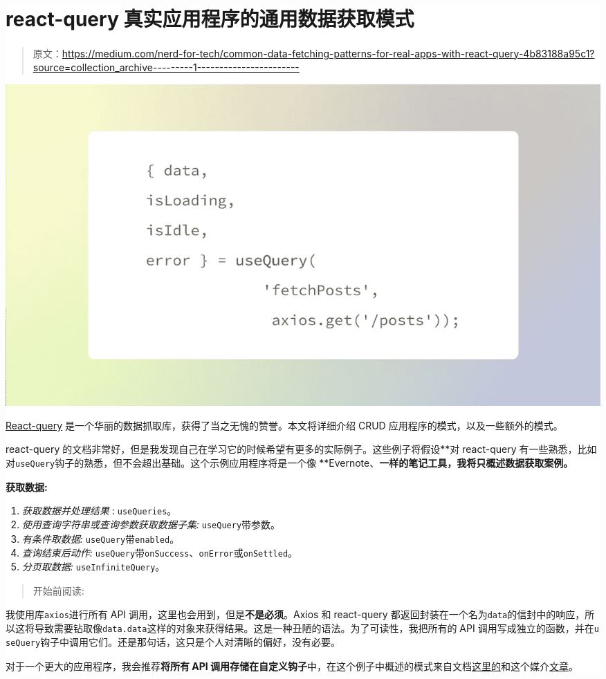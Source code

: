 # react-query 真实应用程序的通用数据获取模式

> 原文：<https://medium.com/nerd-for-tech/common-data-fetching-patterns-for-real-apps-with-react-query-4b83188a95c1?source=collection_archive---------1----------------------->

![](img/8d4d6e37257e3147772255d21286aff5.png)

[React-query](https://react-query.tanstack.com/) 是一个华丽的数据抓取库，获得了当之无愧的赞誉。本文将详细介绍 CRUD 应用程序的模式，以及一些额外的模式。

react-query 的文档非常好，但是我发现自己在学习它的时候希望有更多的实际例子。这些例子将假设**对 react-query 有一些熟悉，比如对`useQuery`钩子的熟悉，但不会超出基础。这个示例应用程序将是一个像 **Evernote、**一样的笔记工具，我将只概述数据获取案例。**

**获取数据:**

1.  *获取数据并处理结果* : `useQueries`。
2.  *使用查询字符串或查询参数获取数据子集:* `useQuery`带参数。
3.  *有条件取数据:* `useQuery`带`enabled`。
4.  *查询结束后动作:* `useQuery`带`onSuccess`、`onError`或`onSettled`。
5.  *分页取数据:* `useInfiniteQuery`。

> 开始前阅读:

我使用库`axios`进行所有 API 调用，这里也会用到，但是**不是必须**。Axios 和 react-query 都返回封装在一个名为`data`的信封中的响应，所以这将导致需要钻取像`data.data`这样的对象来获得结果。这是一种丑陋的语法。为了可读性，我把所有的 API 调用写成独立的函数，并在`useQuery`钩子中调用它们。还是那句话，这只是个人对清晰的偏好，没有必要。

对于一个更大的应用程序，我会推荐**将所有 API 调用存储在自定义钩子**中，在这个例子中概述的模式来自文档[这里的](https://react-query.tanstack.com/examples/custom-hooks)和这个媒介[文章](https://betterprogramming.pub/7-tips-for-using-react-query-in-large-projects-22ccc49d61c2)。
